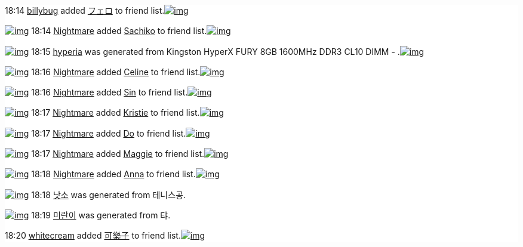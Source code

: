 18:14 [billybug](http://www.barcodekanojo.com/user/463752/billybug) added [フェロ](http://www.barcodekanojo.com/kanojo/227314/%E3%83%95%E3%82%A7%E3%83%AD) to friend list.[![img](http://www.deviantsart.com/3qouaqq.png)](http://www.barcodekanojo.com/kanojo/227314/%E3%83%95%E3%82%A7%E3%83%AD)

[![img](http://www.deviantsart.com/2n34p0m.jpeg)](http://www.barcodekanojo.com/user/468205/Nightmare) 18:14 [Nightmare](http://www.barcodekanojo.com/user/468205/Nightmare) added [Sachiko](http://www.barcodekanojo.com/kanojo/2778696/Sachiko) to friend list.[![img](http://www.deviantsart.com/pg4jqm.png)](http://www.barcodekanojo.com/kanojo/2778696/Sachiko)

[![img](http://www.deviantsart.com/1o8h2tb.png)](http://www.barcodekanojo.com/kanojo/3011719/hyperia) 18:15 [hyperia](http://www.barcodekanojo.com/kanojo/3011719/hyperia) was generated from Kingston HyperX FURY 8GB 1600MHz DDR3 CL10 DIMM - .[![img](http://www.deviantsart.com/331155i.jpeg)](http://www.barcodekanojo.com/product_images/barcode/5703666/1402996503/Kingston%20HyperX%20FURY%208GB%201600MHz%20DDR3%20CL10%20DIMM%20-%20.jpg)

[![img](http://www.deviantsart.com/2n34p0m.jpeg)](http://www.barcodekanojo.com/user/468205/Nightmare) 18:16 [Nightmare](http://www.barcodekanojo.com/user/468205/Nightmare) added [Celine](http://www.barcodekanojo.com/kanojo/2778694/Celine) to friend list.[![img](http://www.deviantsart.com/1683ns8.png)](http://www.barcodekanojo.com/kanojo/2778694/Celine)

[![img](http://www.deviantsart.com/2n34p0m.jpeg)](http://www.barcodekanojo.com/user/468205/Nightmare) 18:16 [Nightmare](http://www.barcodekanojo.com/user/468205/Nightmare) added [Sin](http://www.barcodekanojo.com/kanojo/2778690/Sin) to friend list.[![img](http://www.deviantsart.com/2s12ke6.png)](http://www.barcodekanojo.com/kanojo/2778690/Sin)

[![img](http://www.deviantsart.com/2n34p0m.jpeg)](http://www.barcodekanojo.com/user/468205/Nightmare) 18:17 [Nightmare](http://www.barcodekanojo.com/user/468205/Nightmare) added [Kristie](http://www.barcodekanojo.com/kanojo/2778689/Kristie) to friend list.[![img](http://www.deviantsart.com/5p550u.png)](http://www.barcodekanojo.com/kanojo/2778689/Kristie)

[![img](http://www.deviantsart.com/2n34p0m.jpeg)](http://www.barcodekanojo.com/user/468205/Nightmare) 18:17 [Nightmare](http://www.barcodekanojo.com/user/468205/Nightmare) added [Do](http://www.barcodekanojo.com/kanojo/2778685/Do) to friend list.[![img](http://www.deviantsart.com/mfeopb.png)](http://www.barcodekanojo.com/kanojo/2778685/Do)

[![img](http://www.deviantsart.com/2n34p0m.jpeg)](http://www.barcodekanojo.com/user/468205/Nightmare) 18:17 [Nightmare](http://www.barcodekanojo.com/user/468205/Nightmare) added [Maggie](http://www.barcodekanojo.com/kanojo/2778683/Maggie) to friend list.[![img](http://www.deviantsart.com/1gmhams.png)](http://www.barcodekanojo.com/kanojo/2778683/Maggie)

[![img](http://www.deviantsart.com/2n34p0m.jpeg)](http://www.barcodekanojo.com/user/468205/Nightmare) 18:18 [Nightmare](http://www.barcodekanojo.com/user/468205/Nightmare) added [Anna](http://www.barcodekanojo.com/kanojo/2778682/Anna) to friend list.[![img](http://www.deviantsart.com/2jsucnr.png)](http://www.barcodekanojo.com/kanojo/2778682/Anna)

[![img](http://www.deviantsart.com/3kh4udg.png)](http://www.barcodekanojo.com/kanojo/3011720/%EB%82%AB%EC%86%8C) 18:18 [낫소](http://www.barcodekanojo.com/kanojo/3011720/%EB%82%AB%EC%86%8C) was generated from 테니스공.

[![img](http://www.deviantsart.com/mc2497.png)](http://www.barcodekanojo.com/kanojo/3011721/%EB%AF%B8%EB%9E%80%EC%9D%B4) 18:19 [미란이](http://www.barcodekanojo.com/kanojo/3011721/%EB%AF%B8%EB%9E%80%EC%9D%B4) was generated from 탸.

18:20 [whitecream](http://www.barcodekanojo.com/user/469438/whitecream) added [可樂子](http://www.barcodekanojo.com/kanojo/281304/%E5%8F%AF%E6%A8%82%E5%AD%90) to friend list.[![img](http://www.deviantsart.com/hj5ird.png)](http://www.barcodekanojo.com/kanojo/281304/%E5%8F%AF%E6%A8%82%E5%AD%90)
